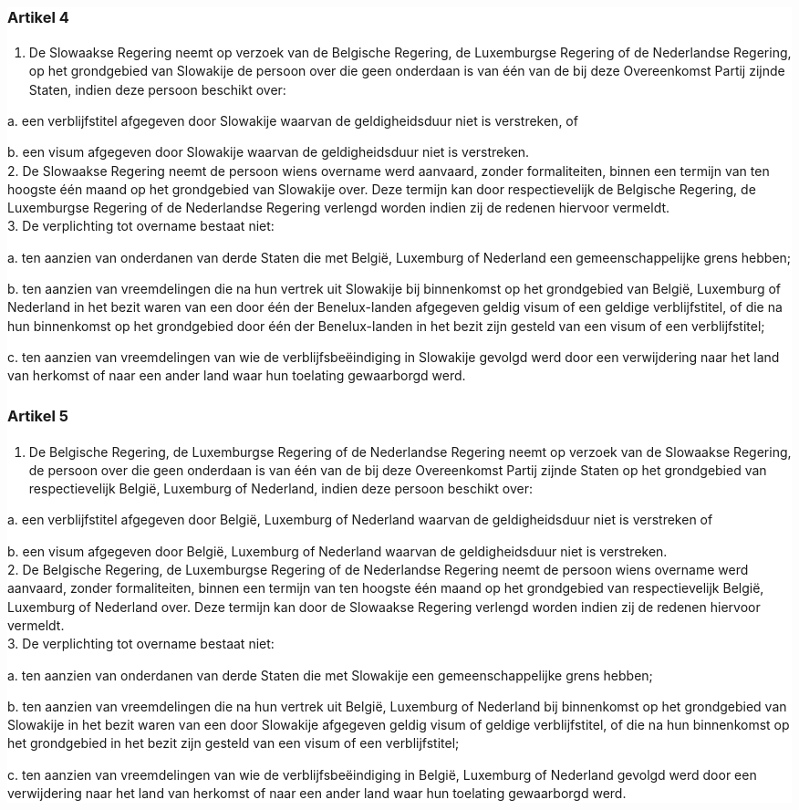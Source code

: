 ### Artikel  4  

1.   De Slowaakse Regering neemt op verzoek van de Belgische Regering, de Luxemburgse Regering of de Nederlandse Regering, op het grondgebied van Slowakije de persoon over die geen onderdaan is van één van de bij deze Overeenkomst Partij zijnde Staten, indien deze persoon beschikt over: 

a. een verblijfstitel afgegeven door Slowakije waarvan de geldigheidsduur niet is verstreken, of  

b. een visum afgegeven door Slowakije waarvan de geldigheidsduur niet is verstreken.     
2.   De Slowaakse Regering neemt de persoon wiens overname werd aanvaard, zonder formaliteiten, binnen een termijn van ten hoogste één maand op het grondgebied van Slowakije over. Deze termijn kan door respectievelijk de Belgische Regering, de Luxemburgse Regering of de Nederlandse Regering verlengd worden indien zij de redenen hiervoor vermeldt.   
3.   De verplichting tot overname bestaat niet:  

a. ten aanzien van onderdanen van derde Staten die met België, Luxemburg of Nederland een gemeenschappelijke grens hebben;  

b. ten aanzien van vreemdelingen die na hun vertrek uit Slowakije bij binnenkomst op het grondgebied van België, Luxemburg of Nederland in het bezit waren van een door één der Benelux-landen afgegeven geldig visum of een geldige verblijfstitel, of die na hun binnenkomst op het grondgebied door één der Benelux-landen in het bezit zijn gesteld van een visum of een verblijfstitel;  

c. ten aanzien van vreemdelingen van wie de verblijfsbeëindiging in Slowakije gevolgd werd door een verwijdering naar het land van herkomst of naar een ander land waar hun toelating gewaarborgd werd.    

### Artikel  5  

1.   De Belgische Regering, de Luxemburgse Regering of de Nederlandse Regering neemt op verzoek van de Slowaakse Regering, de persoon over die geen onderdaan is van één van de bij deze Overeenkomst Partij zijnde Staten op het grondgebied van respectievelijk België, Luxemburg of Nederland, indien deze persoon beschikt over: 

a. een verblijfstitel afgegeven door België, Luxemburg of Nederland waarvan de geldigheidsduur niet is verstreken of  

b. een visum afgegeven door België, Luxemburg of Nederland waarvan de geldigheidsduur niet is verstreken.     
2.   De Belgische Regering, de Luxemburgse Regering of de Nederlandse Regering neemt de persoon wiens overname werd aanvaard, zonder formaliteiten, binnen een termijn van ten hoogste één maand op het grondgebied van respectievelijk België, Luxemburg of Nederland over. Deze termijn kan door de Slowaakse Regering verlengd worden indien zij de redenen hiervoor vermeldt.   
3.   De verplichting tot overname bestaat niet: 

a. ten aanzien van onderdanen van derde Staten die met Slowakije een gemeenschappelijke grens hebben;  

b. ten aanzien van vreemdelingen die na hun vertrek uit België, Luxemburg of Nederland bij binnenkomst op het grondgebied van Slowakije in het bezit waren van een door Slowakije afgegeven geldig visum of geldige verblijfstitel, of die na hun binnenkomst op het grondgebied in het bezit zijn gesteld van een visum of een verblijfstitel;  

c. ten aanzien van vreemdelingen van wie de verblijfsbeëindiging in België, Luxemburg of Nederland gevolgd werd door een verwijdering naar het land van herkomst of naar een ander land waar hun toelating gewaarborgd werd.    
